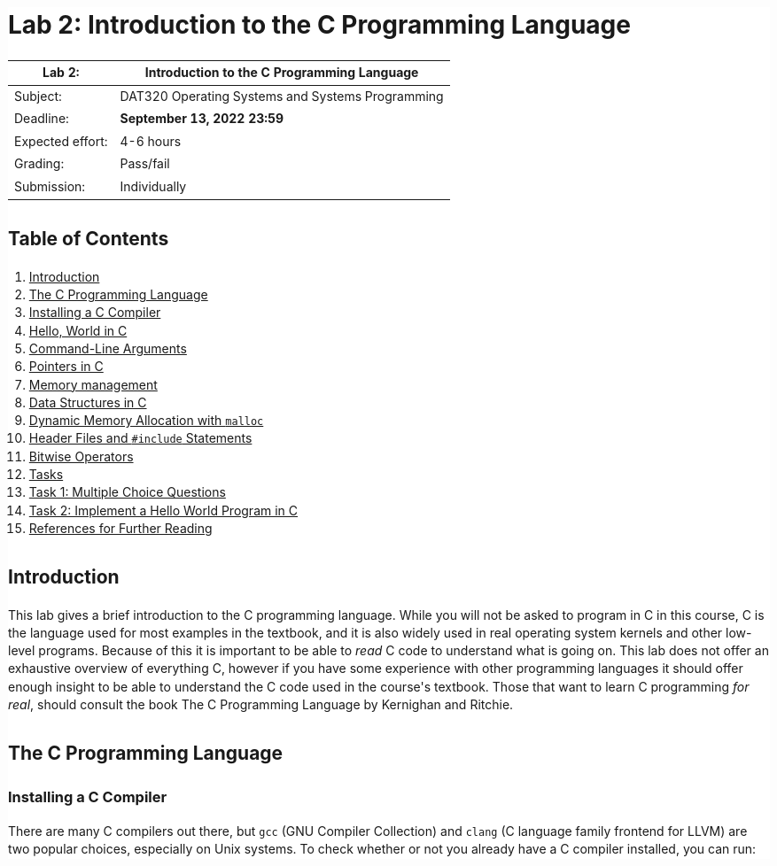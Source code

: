 # Lab 2: Introduction to the C Programming Language

| Lab 2: | Introduction to the C Programming Language |
| ---------------------    | --------------------- |
| Subject:                 | DAT320 Operating Systems and Systems Programming |
| Deadline:                | **September 13, 2022 23:59** |
| Expected effort:         | 4-6 hours |
| Grading:                 | Pass/fail |
| Submission:              | Individually |

## Table of Contents

1. [Introduction](#introduction)
2. [The C Programming Language](#the-c-programming-language)
3. [Installing a C Compiler](#installing-a-c-compiler)
4. [Hello, World in C](#hello,-world-in-c)
5. [Command-Line Arguments](#command-line-arguments)
6. [Pointers in C](#pointers-in-c)
7. [Memory management](#memory-management)
8. [Data Structures in C](#data-structures-in-c)
9. [Dynamic Memory Allocation with `malloc`](#dynamic-memory-allocation-with-malloc)
10. [Header Files and `#include` Statements](#header-files-and-include-statements)
11. [Bitwise Operators](#bitwise-operators)
12. [Tasks](#tasks)
13. [Task 1: Multiple Choice Questions](#task-1-multiple-choice-questions)
14. [Task 2: Implement a Hello World Program in C](#task-2-implement-a-hello-world-program-in-c)
15. [References for Further Reading](#references-for-further-reading)

## Introduction

This lab gives a brief introduction to the C programming language.
While you will not be asked to program in C in this course, C is the language used for most examples in the textbook, and it is also widely used in real operating system kernels and other low-level programs.
Because of this it is important to be able to *read* C code to understand what is going on.
This lab does not offer an exhaustive overview of everything C, however if you have some experience with other programming languages it should offer enough insight to be able to understand the C code used in the course's textbook.
Those that want to learn C programming *for real*, should consult the book The C Programming Language by Kernighan and Ritchie.

## The C Programming Language

### Installing a C Compiler

There are many C compilers out there, but `gcc` (GNU Compiler Collection) and `clang` (C language family frontend for LLVM) are two popular choices, especially on Unix systems.
To check whether or not you already have a C compiler installed, you can run:

